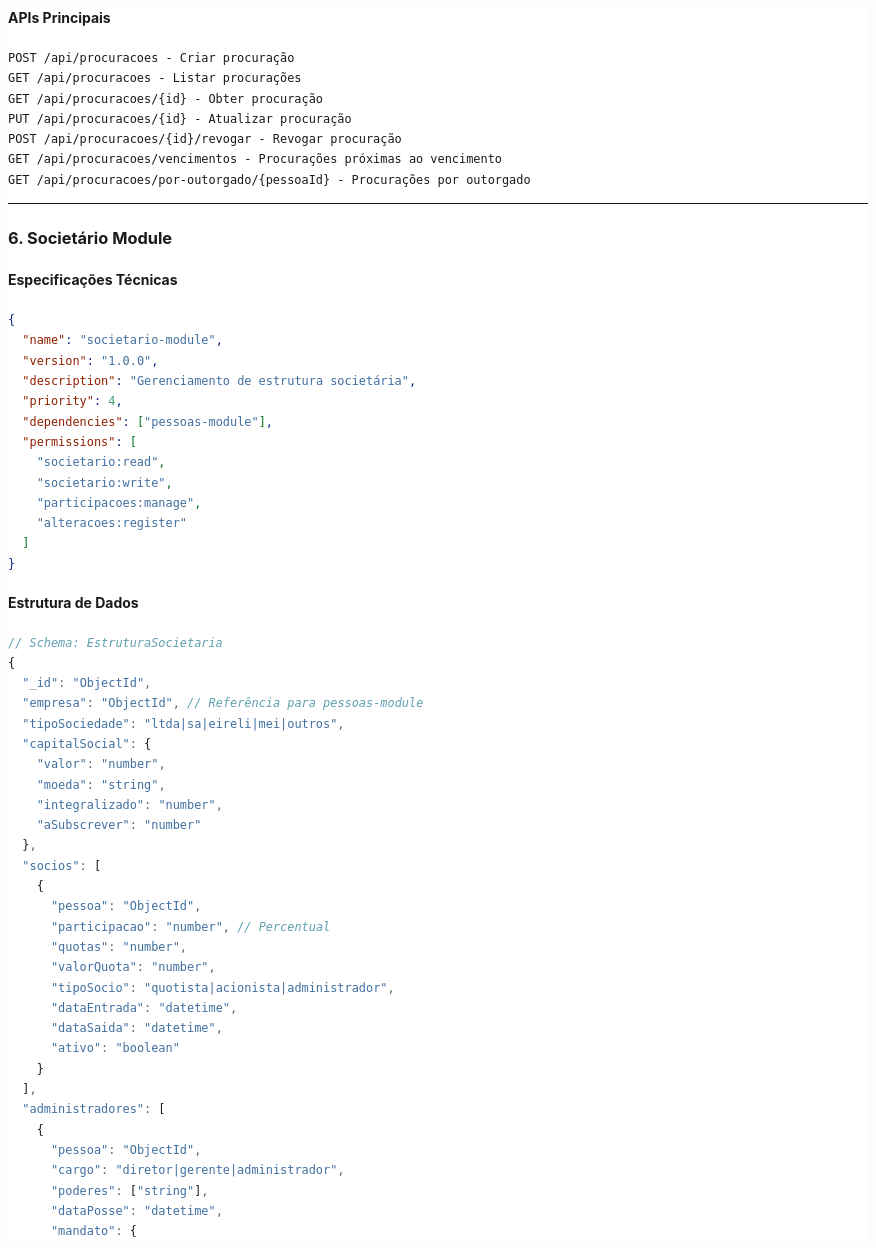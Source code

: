 #### **APIs Principais**
```
POST /api/procuracoes - Criar procuração
GET /api/procuracoes - Listar procurações
GET /api/procuracoes/{id} - Obter procuração
PUT /api/procuracoes/{id} - Atualizar procuração
POST /api/procuracoes/{id}/revogar - Revogar procuração
GET /api/procuracoes/vencimentos - Procurações próximas ao vencimento
GET /api/procuracoes/por-outorgado/{pessoaId} - Procurações por outorgado
```

---

### **6. Societário Module**

#### **Especificações Técnicas**
```json
{
  "name": "societario-module",
  "version": "1.0.0",
  "description": "Gerenciamento de estrutura societária",
  "priority": 4,
  "dependencies": ["pessoas-module"],
  "permissions": [
    "societario:read",
    "societario:write",
    "participacoes:manage",
    "alteracoes:register"
  ]
}
```

#### **Estrutura de Dados**
```javascript
// Schema: EstruturaSocietaria
{
  "_id": "ObjectId",
  "empresa": "ObjectId", // Referência para pessoas-module
  "tipoSociedade": "ltda|sa|eireli|mei|outros",
  "capitalSocial": {
    "valor": "number",
    "moeda": "string",
    "integralizado": "number",
    "aSubscrever": "number"
  },
  "socios": [
    {
      "pessoa": "ObjectId",
      "participacao": "number", // Percentual
      "quotas": "number",
      "valorQuota": "number",
      "tipoSocio": "quotista|acionista|administrador",
      "dataEntrada": "datetime",
      "dataSaida": "datetime",
      "ativo": "boolean"
    }
  ],
  "administradores": [
    {
      "pessoa": "ObjectId",
      "cargo": "diretor|gerente|administrador",
      "poderes": ["string"],
      "dataPosse": "datetime",
      "mandato": {
```